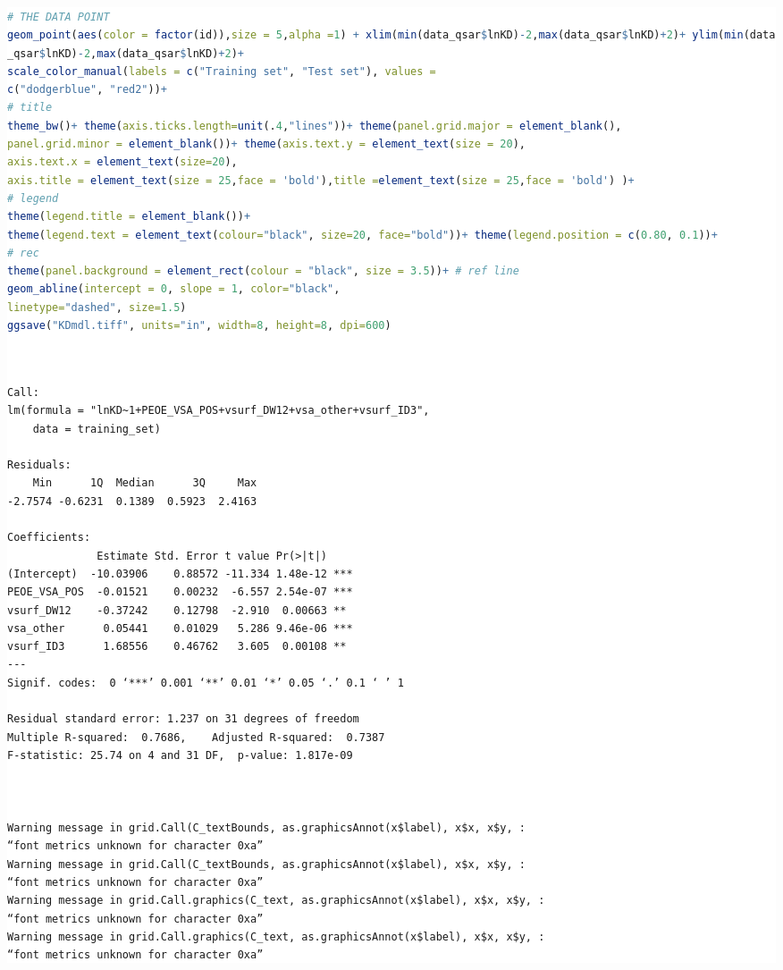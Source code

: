 ```R
# THE DATA POINT
geom_point(aes(color = factor(id)),size = 5,alpha =1) + xlim(min(data_qsar$lnKD)-2,max(data_qsar$lnKD)+2)+ ylim(min(data_qsar$lnKD)-2,max(data_qsar$lnKD)+2)+
scale_color_manual(labels = c("Training set", "Test set"), values =
c("dodgerblue", "red2"))+
# title
theme_bw()+ theme(axis.ticks.length=unit(.4,"lines"))+ theme(panel.grid.major = element_blank(),
panel.grid.minor = element_blank())+ theme(axis.text.y = element_text(size = 20),
axis.text.x = element_text(size=20),
axis.title = element_text(size = 25,face = 'bold'),title =element_text(size = 25,face = 'bold') )+
# legend
theme(legend.title = element_blank())+
theme(legend.text = element_text(colour="black", size=20, face="bold"))+ theme(legend.position = c(0.80, 0.1))+
# rec
theme(panel.background = element_rect(colour = "black", size = 3.5))+ # ref line
geom_abline(intercept = 0, slope = 1, color="black",
linetype="dashed", size=1.5) 
ggsave("KDmdl.tiff", units="in", width=8, height=8, dpi=600)
    



```


    
    Call:
    lm(formula = "lnKD~1+PEOE_VSA_POS+vsurf_DW12+vsa_other+vsurf_ID3", 
        data = training_set)
    
    Residuals:
        Min      1Q  Median      3Q     Max 
    -2.7574 -0.6231  0.1389  0.5923  2.4163 
    
    Coefficients:
                  Estimate Std. Error t value Pr(>|t|)    
    (Intercept)  -10.03906    0.88572 -11.334 1.48e-12 ***
    PEOE_VSA_POS  -0.01521    0.00232  -6.557 2.54e-07 ***
    vsurf_DW12    -0.37242    0.12798  -2.910  0.00663 ** 
    vsa_other      0.05441    0.01029   5.286 9.46e-06 ***
    vsurf_ID3      1.68556    0.46762   3.605  0.00108 ** 
    ---
    Signif. codes:  0 ‘***’ 0.001 ‘**’ 0.01 ‘*’ 0.05 ‘.’ 0.1 ‘ ’ 1
    
    Residual standard error: 1.237 on 31 degrees of freedom
    Multiple R-squared:  0.7686,	Adjusted R-squared:  0.7387 
    F-statistic: 25.74 on 4 and 31 DF,  p-value: 1.817e-09



    Warning message in grid.Call(C_textBounds, as.graphicsAnnot(x$label), x$x, x$y, :
    “font metrics unknown for character 0xa”
    Warning message in grid.Call(C_textBounds, as.graphicsAnnot(x$label), x$x, x$y, :
    “font metrics unknown for character 0xa”
    Warning message in grid.Call.graphics(C_text, as.graphicsAnnot(x$label), x$x, x$y, :
    “font metrics unknown for character 0xa”
    Warning message in grid.Call.graphics(C_text, as.graphicsAnnot(x$label), x$x, x$y, :
    “font metrics unknown for character 0xa”
